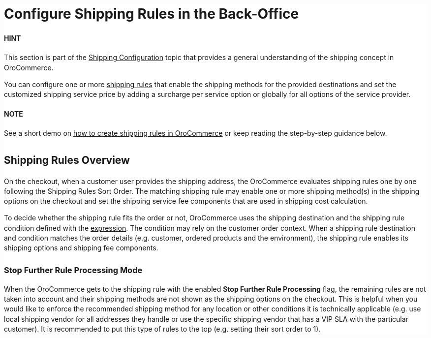 <a id="sys-shipping-rules"></a>

# Configure Shipping Rules in the Back-Office



#### HINT
This section is part of the [Shipping Configuration](../../../concept-guides/administration/shipping-configuration/index.md#admin-guide-shipping) topic that provides a general understanding of the shipping concept in OroCommerce.

You can configure one or more [shipping rules](../../../glossary.md#term-Shipping-Rule) that enable the shipping methods for the provided destinations and set the customized shipping service price by adding a surcharge per service option or globally for all options of the service provider.



#### NOTE
See a short demo on <a href="https://academy.oroinc.com/media-library/create-shipping-rules" target="_blank">how to create shipping rules in OroCommerce</a> or keep reading the step-by-step guidance below.

<iframe width="560" height="315" src="https://www.youtube.com/embed/46KlATao3MU" frameborder="0" allowfullscreen></iframe>

<a id="doc-shipping-rules-overview"></a>

## Shipping Rules Overview



On the checkout, when a customer user provides the shipping address, the OroCommerce evaluates shipping rules one by one following the Shipping Rules Sort Order. The matching shipping rule may enable one or more shipping method(s) in the shipping options on the checkout and set the shipping service fee components that are used in shipping cost calculation.

To decide whether the shipping rule fits the order or not, OroCommerce uses the shipping destination and the shipping rule condition defined with the [expression](expression-lang.md#payment-shipping-expression-lang). The condition may rely on the customer order context. When a shipping rule destination and condition matches the order details (e.g. customer, ordered products and the environment), the shipping rule enables its shipping options and shipping fee components.

<a id="doc-shipping-rules-overview-stop-further-processing"></a>

### Stop Further Rule Processing Mode

When the OroCommerce gets to the shipping rule with the enabled **Stop Further Rule Processing** flag, the remaining rules are not taken into account and their shipping methods are not shown as the shipping options on the checkout. This is helpful when you would like to enforce the recommended shipping method for any location or other conditions it is technically applicable (e.g. use local shipping vendor for all addresses they handle or use the specific shipping vendor that has a VIP SLA with the particular customer). It is recommended to put this type of rules to the top (e.g. setting their sort order to 1).

<a id="doc-shipping-rules-overview-shipping-methods-overlap"></a>
